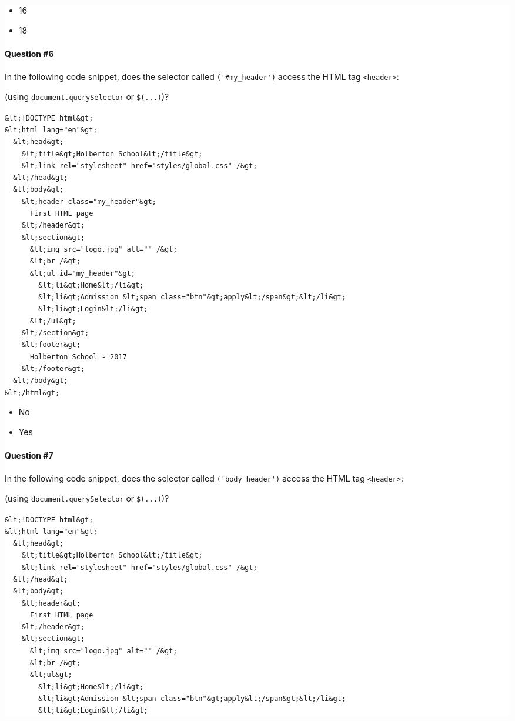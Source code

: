 -   16
    
-   18
    

#### Question #6

In the following code snippet, does the selector called `('#my_header')` access the HTML tag `<header>`:

(using `document.querySelector` or `$(...)`)?

```
&lt;!DOCTYPE html&gt;
&lt;html lang="en"&gt;
  &lt;head&gt;
    &lt;title&gt;Holberton School&lt;/title&gt;
    &lt;link rel="stylesheet" href="styles/global.css" /&gt;
  &lt;/head&gt;
  &lt;body&gt;
    &lt;header class="my_header"&gt; 
      First HTML page
    &lt;/header&gt;
    &lt;section&gt;
      &lt;img src="logo.jpg" alt="" /&gt;
      &lt;br /&gt;
      &lt;ul id="my_header"&gt;
        &lt;li&gt;Home&lt;/li&gt;
        &lt;li&gt;Admission &lt;span class="btn"&gt;apply&lt;/span&gt;&lt;/li&gt;
        &lt;li&gt;Login&lt;/li&gt;
      &lt;/ul&gt;
    &lt;/section&gt;
    &lt;footer&gt;
      Holberton School - 2017
    &lt;/footer&gt;
  &lt;/body&gt;
&lt;/html&gt;
```

-   No
    
-   Yes
    

#### Question #7

In the following code snippet, does the selector called `('body header')` access the HTML tag `<header>`:

(using `document.querySelector` or `$(...)`)?

```
&lt;!DOCTYPE html&gt;
&lt;html lang="en"&gt;
  &lt;head&gt;
    &lt;title&gt;Holberton School&lt;/title&gt;
    &lt;link rel="stylesheet" href="styles/global.css" /&gt;
  &lt;/head&gt;
  &lt;body&gt;
    &lt;header&gt; 
      First HTML page
    &lt;/header&gt;
    &lt;section&gt;
      &lt;img src="logo.jpg" alt="" /&gt;
      &lt;br /&gt;
      &lt;ul&gt;
        &lt;li&gt;Home&lt;/li&gt;
        &lt;li&gt;Admission &lt;span class="btn"&gt;apply&lt;/span&gt;&lt;/li&gt;
        &lt;li&gt;Login&lt;/li&gt;
```